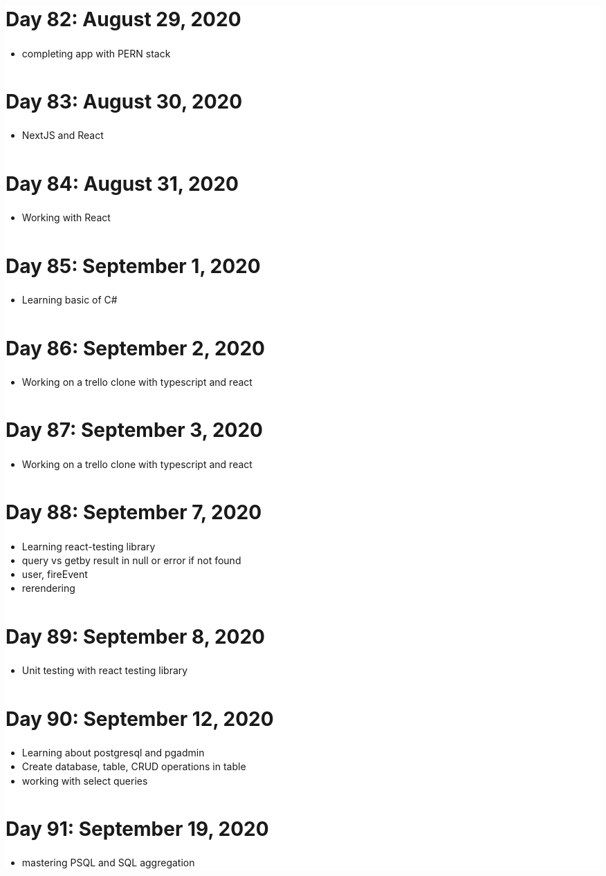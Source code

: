 # Day 82: August 29, 2020

- completing app with PERN stack

# Day 83: August 30, 2020

- NextJS and React

# Day 84: August 31, 2020

- Working with React

# Day 85: September 1, 2020

- Learning basic of C#

# Day 86: September 2, 2020

- Working on a trello clone with typescript and react

# Day 87: September 3, 2020

- Working on a trello clone with typescript and react

# Day 88: September 7, 2020

- Learning react-testing library
- query vs getby result in null or error if not found
- user, fireEvent
- rerendering

# Day 89: September 8, 2020

- Unit testing with react testing library

# Day 90: September 12, 2020

- Learning about postgresql and pgadmin
- Create database, table, CRUD operations in table
- working with select queries

# Day 91: September 19, 2020

- mastering PSQL and SQL aggregation
